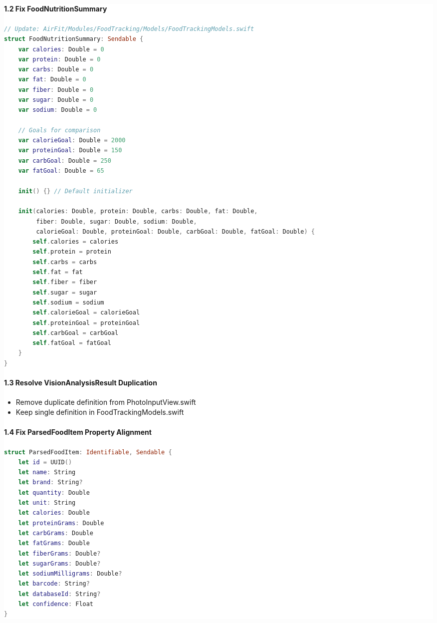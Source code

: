 #### **1.2 Fix FoodNutritionSummary**
```swift
// Update: AirFit/Modules/FoodTracking/Models/FoodTrackingModels.swift
struct FoodNutritionSummary: Sendable {
    var calories: Double = 0
    var protein: Double = 0
    var carbs: Double = 0
    var fat: Double = 0
    var fiber: Double = 0
    var sugar: Double = 0
    var sodium: Double = 0
    
    // Goals for comparison
    var calorieGoal: Double = 2000
    var proteinGoal: Double = 150
    var carbGoal: Double = 250
    var fatGoal: Double = 65
    
    init() {} // Default initializer
    
    init(calories: Double, protein: Double, carbs: Double, fat: Double, 
         fiber: Double, sugar: Double, sodium: Double,
         calorieGoal: Double, proteinGoal: Double, carbGoal: Double, fatGoal: Double) {
        self.calories = calories
        self.protein = protein
        self.carbs = carbs
        self.fat = fat
        self.fiber = fiber
        self.sugar = sugar
        self.sodium = sodium
        self.calorieGoal = calorieGoal
        self.proteinGoal = proteinGoal
        self.carbGoal = carbGoal
        self.fatGoal = fatGoal
    }
}
```

#### **1.3 Resolve VisionAnalysisResult Duplication**
- Remove duplicate definition from PhotoInputView.swift
- Keep single definition in FoodTrackingModels.swift

#### **1.4 Fix ParsedFoodItem Property Alignment**
```swift
struct ParsedFoodItem: Identifiable, Sendable {
    let id = UUID()
    let name: String
    let brand: String?
    let quantity: Double
    let unit: String
    let calories: Double
    let proteinGrams: Double
    let carbGrams: Double
    let fatGrams: Double
    let fiberGrams: Double?
    let sugarGrams: Double?
    let sodiumMilligrams: Double?
    let barcode: String?
    let databaseId: String?
    let confidence: Float
}
```
